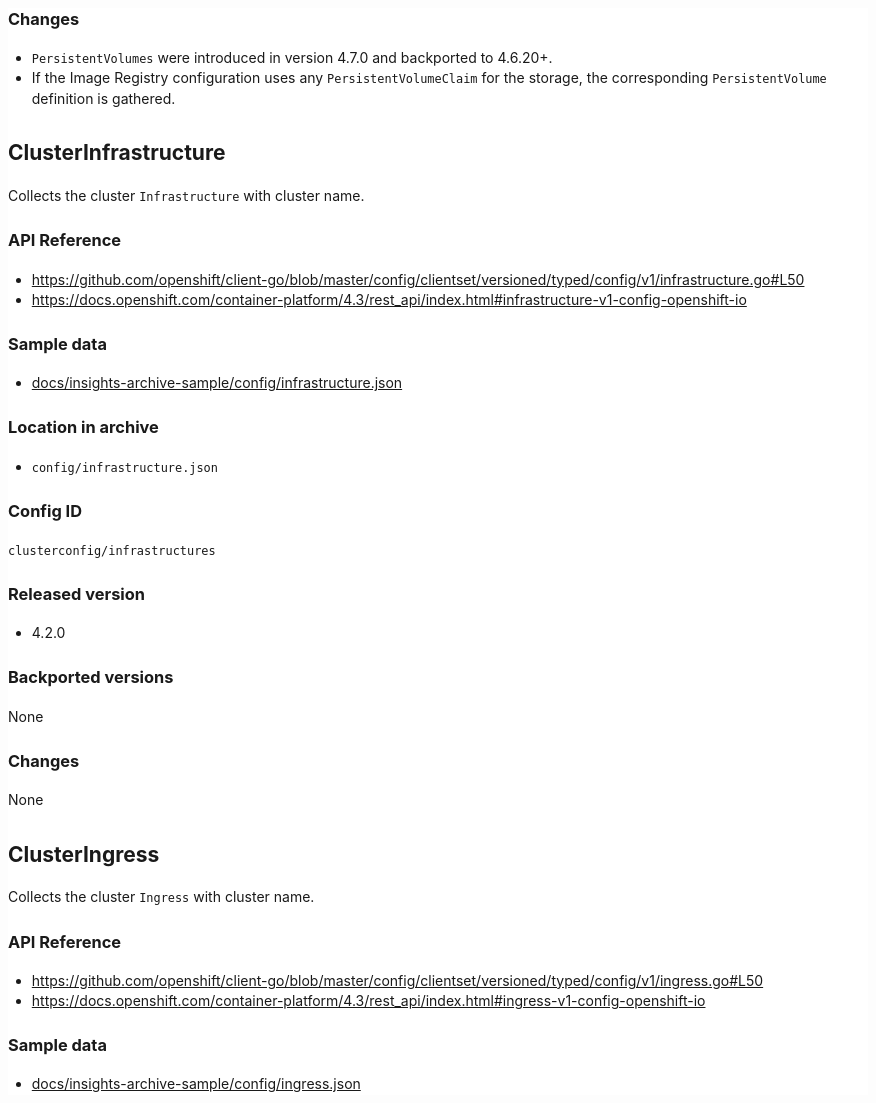 ### Changes
- `PersistentVolumes` were introduced in version 4.7.0 and backported to 4.6.20+.
- If the Image Registry configuration uses any `PersistentVolumeClaim` for the storage, the corresponding
`PersistentVolume` definition is gathered.


## ClusterInfrastructure

Collects the cluster `Infrastructure` with cluster name.

### API Reference
- https://github.com/openshift/client-go/blob/master/config/clientset/versioned/typed/config/v1/infrastructure.go#L50
- https://docs.openshift.com/container-platform/4.3/rest_api/index.html#infrastructure-v1-config-openshift-io

### Sample data
- [docs/insights-archive-sample/config/infrastructure.json](./insights-archive-sample/config/infrastructure.json)

### Location in archive
- `config/infrastructure.json`

### Config ID
`clusterconfig/infrastructures`

### Released version
- 4.2.0

### Backported versions
None

### Changes
None


## ClusterIngress

Collects the cluster `Ingress` with cluster name.

### API Reference
- https://github.com/openshift/client-go/blob/master/config/clientset/versioned/typed/config/v1/ingress.go#L50
- https://docs.openshift.com/container-platform/4.3/rest_api/index.html#ingress-v1-config-openshift-io

### Sample data
- [docs/insights-archive-sample/config/ingress.json](./insights-archive-sample/config/ingress.json)
